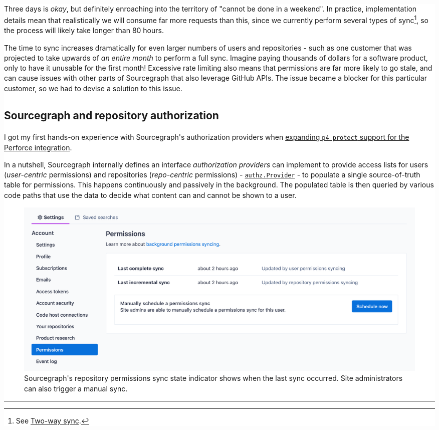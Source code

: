 Three days is *okay*, but definitely enroaching into the territory of "cannot be done in a weekend". In practice, implementation details mean that realistically we will consume far more requests than this, since we currently perform several types of sync[^two], so the process will likely take longer than 80 hours.

[^two]: See [Two-way sync](#two-way-sync).

The time to sync increases dramatically for even larger numbers of users and repositories - such as one customer that was projected to take upwards of *an entire month* to perform a full sync. Imagine paying thousands of dollars for a software product, only to have it unusable for the first month! Excessive rate limiting also means that permissions are far more likely to go stale, and can cause issues with other parts of Sourcegraph that also leverage GitHub APIs. The issue became a blocker for this particular customer, so we had to devise a solution to this issue.

## Sourcegraph and repository authorization

I got my first hands-on experience with Sourcegraph's authorization providers when [expanding `p4 protect` support for the Perforce integration](https://github.com/sourcegraph/sourcegraph-public-snapshot/pull/23755).

In a nutshell, Sourcegraph internally defines an interface *authorization providers* can implement to provide access lists for users (*user-centric* permissions) and repositories (*repo-centric* permissions) - [`authz.Provider`](https://sourcegraph.com/github.com/sourcegraph/sourcegraph@8685a6bef8c3e9d2556335cb25448dbc1b356a4a/-/blob/internal/authz/iface.go) - to populate a single source-of-truth table for permissions.
This happens continuously and passively in the background. The populated table is then queried by various code paths that use the data to decide what content can and cannot be shown to a user.

<figure>
<img src="../../assets/images/posts/sourcegraph-perms-sync.png" />
<figcaption>
Sourcegraph's repository permissions sync state indicator shows when the last sync occurred.
Site administrators can also trigger a manual sync.
</figcaption>
</figure>

---

[^flagged]: Well, admittedly, it was only feature-flagged to off by default [in a follow-up PR](https://github.com/sourcegraph/sourcegraph-public-snapshot/pull/24318) when I realised this required additional authentication scopes we do not request by default against the GitHub API (in order to query organizations and teams).
